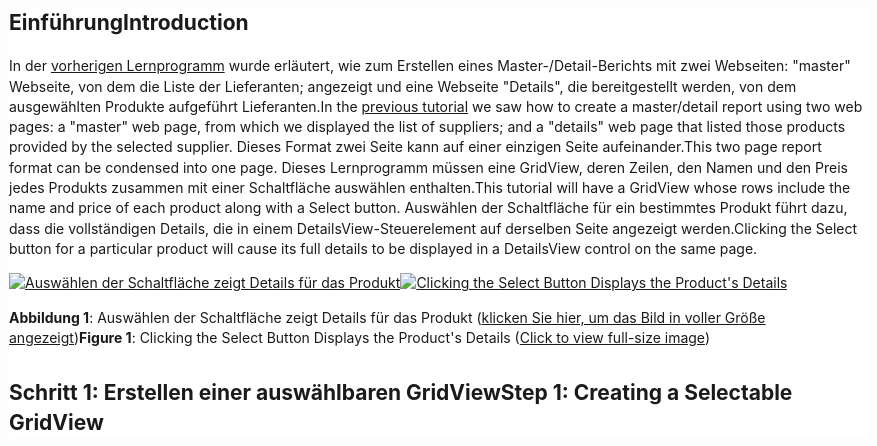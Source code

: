 
## <a name="introduction"></a><span data-ttu-id="db1f4-109">Einführung</span><span class="sxs-lookup"><span data-stu-id="db1f4-109">Introduction</span></span>

<span data-ttu-id="db1f4-110">In der [vorherigen Lernprogramm](master-detail-filtering-across-two-pages-vb.md) wurde erläutert, wie zum Erstellen eines Master-/Detail-Berichts mit zwei Webseiten: "master" Webseite, von dem die Liste der Lieferanten; angezeigt und eine Webseite "Details", die bereitgestellt werden, von dem ausgewählten Produkte aufgeführt Lieferanten.</span><span class="sxs-lookup"><span data-stu-id="db1f4-110">In the [previous tutorial](master-detail-filtering-across-two-pages-vb.md) we saw how to create a master/detail report using two web pages: a "master" web page, from which we displayed the list of suppliers; and a "details" web page that listed those products provided by the selected supplier.</span></span> <span data-ttu-id="db1f4-111">Dieses Format zwei Seite kann auf einer einzigen Seite aufeinander.</span><span class="sxs-lookup"><span data-stu-id="db1f4-111">This two page report format can be condensed into one page.</span></span> <span data-ttu-id="db1f4-112">Dieses Lernprogramm müssen eine GridView, deren Zeilen, den Namen und den Preis jedes Produkts zusammen mit einer Schaltfläche auswählen enthalten.</span><span class="sxs-lookup"><span data-stu-id="db1f4-112">This tutorial will have a GridView whose rows include the name and price of each product along with a Select button.</span></span> <span data-ttu-id="db1f4-113">Auswählen der Schaltfläche für ein bestimmtes Produkt führt dazu, dass die vollständigen Details, die in einem DetailsView-Steuerelement auf derselben Seite angezeigt werden.</span><span class="sxs-lookup"><span data-stu-id="db1f4-113">Clicking the Select button for a particular product will cause its full details to be displayed in a DetailsView control on the same page.</span></span>


<span data-ttu-id="db1f4-114">[![Auswählen der Schaltfläche zeigt Details für das Produkt](master-detail-using-a-selectable-master-gridview-with-a-details-detailview-vb/_static/image2.png)](master-detail-using-a-selectable-master-gridview-with-a-details-detailview-vb/_static/image1.png)</span><span class="sxs-lookup"><span data-stu-id="db1f4-114">[![Clicking the Select Button Displays the Product's Details](master-detail-using-a-selectable-master-gridview-with-a-details-detailview-vb/_static/image2.png)](master-detail-using-a-selectable-master-gridview-with-a-details-detailview-vb/_static/image1.png)</span></span>

<span data-ttu-id="db1f4-115">**Abbildung 1**: Auswählen der Schaltfläche zeigt Details für das Produkt ([klicken Sie hier, um das Bild in voller Größe angezeigt](master-detail-using-a-selectable-master-gridview-with-a-details-detailview-vb/_static/image3.png))</span><span class="sxs-lookup"><span data-stu-id="db1f4-115">**Figure 1**: Clicking the Select Button Displays the Product's Details ([Click to view full-size image](master-detail-using-a-selectable-master-gridview-with-a-details-detailview-vb/_static/image3.png))</span></span>


## <a name="step-1-creating-a-selectable-gridview"></a><span data-ttu-id="db1f4-116">Schritt 1: Erstellen einer auswählbaren GridView</span><span class="sxs-lookup"><span data-stu-id="db1f4-116">Step 1: Creating a Selectable GridView</span></span>
